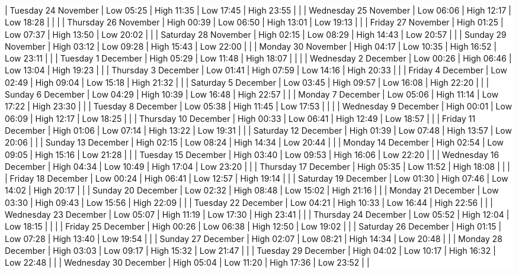 | Tuesday 24 November | Low 05:25 | High 11:35 | Low 17:45 | High 23:55 |  | 
| Wednesday 25 November | Low 06:06 | High 12:17 | Low 18:28 |  |  | 
| Thursday 26 November | High 00:39 | Low 06:50 | High 13:01 | Low 19:13 |  | 
| Friday 27 November | High 01:25 | Low 07:37 | High 13:50 | Low 20:02 |  | 
| Saturday 28 November | High 02:15 | Low 08:29 | High 14:43 | Low 20:57 |  | 
| Sunday 29 November | High 03:12 | Low 09:28 | High 15:43 | Low 22:00 |  | 
| Monday 30 November | High 04:17 | Low 10:35 | High 16:52 | Low 23:11 |  | 
| Tuesday 1 December | High 05:29 | Low 11:48 | High 18:07 |  |  | 
| Wednesday 2 December | Low 00:26 | High 06:46 | Low 13:04 | High 19:23 |  | 
| Thursday 3 December | Low 01:41 | High 07:59 | Low 14:16 | High 20:33 |  | 
| Friday 4 December | Low 02:49 | High 09:04 | Low 15:18 | High 21:32 |  | 
| Saturday 5 December | Low 03:45 | High 09:57 | Low 16:08 | High 22:20 |  | 
| Sunday 6 December | Low 04:29 | High 10:39 | Low 16:48 | High 22:57 |  | 
| Monday 7 December | Low 05:06 | High 11:14 | Low 17:22 | High 23:30 |  | 
| Tuesday 8 December | Low 05:38 | High 11:45 | Low 17:53 |  |  | 
| Wednesday 9 December | High 00:01 | Low 06:09 | High 12:17 | Low 18:25 |  | 
| Thursday 10 December | High 00:33 | Low 06:41 | High 12:49 | Low 18:57 |  | 
| Friday 11 December | High 01:06 | Low 07:14 | High 13:22 | Low 19:31 |  | 
| Saturday 12 December | High 01:39 | Low 07:48 | High 13:57 | Low 20:06 |  | 
| Sunday 13 December | High 02:15 | Low 08:24 | High 14:34 | Low 20:44 |  | 
| Monday 14 December | High 02:54 | Low 09:05 | High 15:16 | Low 21:28 |  | 
| Tuesday 15 December | High 03:40 | Low 09:53 | High 16:06 | Low 22:20 |  | 
| Wednesday 16 December | High 04:34 | Low 10:49 | High 17:04 | Low 23:20 |  | 
| Thursday 17 December | High 05:35 | Low 11:52 | High 18:08 |  |  | 
| Friday 18 December | Low 00:24 | High 06:41 | Low 12:57 | High 19:14 |  | 
| Saturday 19 December | Low 01:30 | High 07:46 | Low 14:02 | High 20:17 |  | 
| Sunday 20 December | Low 02:32 | High 08:48 | Low 15:02 | High 21:16 |  | 
| Monday 21 December | Low 03:30 | High 09:43 | Low 15:56 | High 22:09 |  | 
| Tuesday 22 December | Low 04:21 | High 10:33 | Low 16:44 | High 22:56 |  | 
| Wednesday 23 December | Low 05:07 | High 11:19 | Low 17:30 | High 23:41 |  | 
| Thursday 24 December | Low 05:52 | High 12:04 | Low 18:15 |  |  | 
| Friday 25 December | High 00:26 | Low 06:38 | High 12:50 | Low 19:02 |  | 
| Saturday 26 December | High 01:15 | Low 07:28 | High 13:40 | Low 19:54 |  | 
| Sunday 27 December | High 02:07 | Low 08:21 | High 14:34 | Low 20:48 |  | 
| Monday 28 December | High 03:03 | Low 09:17 | High 15:32 | Low 21:47 |  | 
| Tuesday 29 December | High 04:02 | Low 10:17 | High 16:32 | Low 22:48 |  | 
| Wednesday 30 December | High 05:04 | Low 11:20 | High 17:36 | Low 23:52 |  | 
